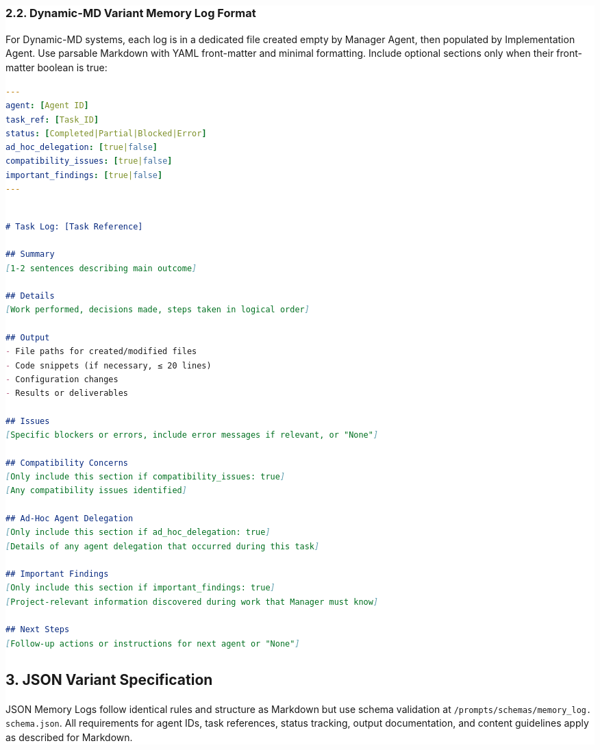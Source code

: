 ### 2.2. Dynamic-MD Variant Memory Log Format
For Dynamic-MD systems, each log is in a dedicated file created empty by Manager Agent, then populated by Implementation Agent. Use parsable Markdown with YAML front-matter and minimal formatting. Include optional sections only when their front-matter boolean is true:

```yaml
---
agent: [Agent ID]
task_ref: [Task_ID]
status: [Completed|Partial|Blocked|Error]
ad_hoc_delegation: [true|false]
compatibility_issues: [true|false]
important_findings: [true|false]
---
```
```markdown

# Task Log: [Task Reference]

## Summary
[1-2 sentences describing main outcome]

## Details
[Work performed, decisions made, steps taken in logical order]

## Output
- File paths for created/modified files
- Code snippets (if necessary, ≤ 20 lines)
- Configuration changes
- Results or deliverables

## Issues
[Specific blockers or errors, include error messages if relevant, or "None"]

## Compatibility Concerns
[Only include this section if compatibility_issues: true]
[Any compatibility issues identified]

## Ad-Hoc Agent Delegation
[Only include this section if ad_hoc_delegation: true]
[Details of any agent delegation that occurred during this task]

## Important Findings
[Only include this section if important_findings: true]
[Project-relevant information discovered during work that Manager must know]

## Next Steps
[Follow-up actions or instructions for next agent or "None"]
```

## 3. JSON Variant Specification
JSON Memory Logs follow identical rules and structure as Markdown but use schema validation at `/prompts/schemas/memory_log.schema.json`. All requirements for agent IDs, task references, status tracking, output documentation, and content guidelines apply as described for Markdown.
